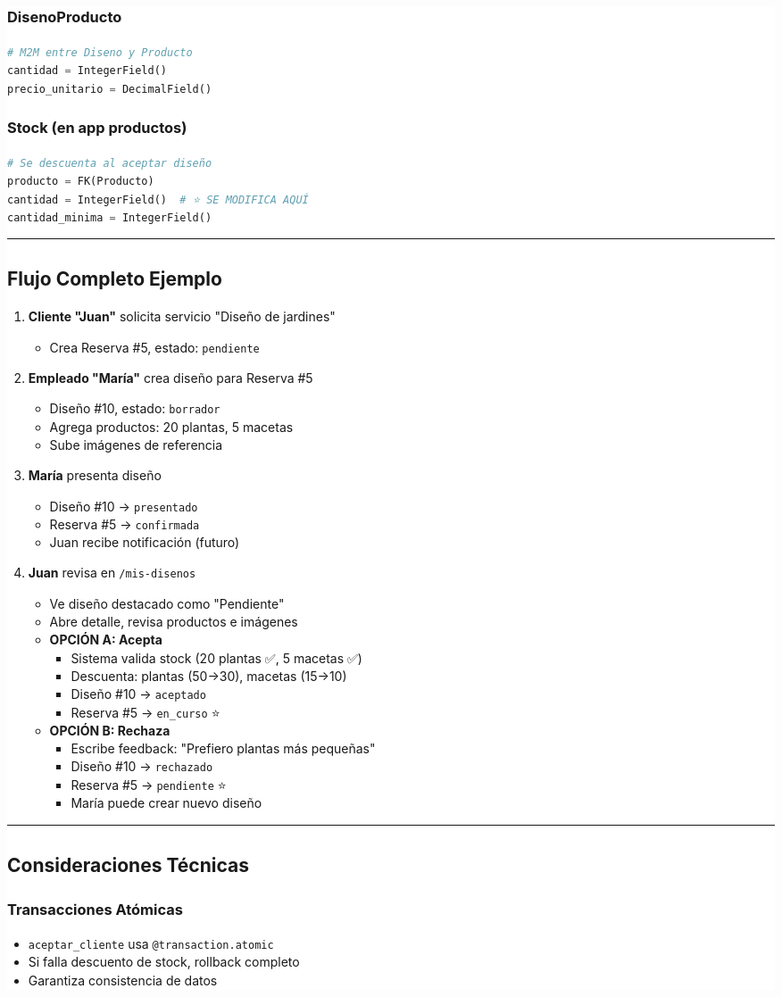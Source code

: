 ### DisenoProducto
```python
# M2M entre Diseno y Producto
cantidad = IntegerField()
precio_unitario = DecimalField()
```

### Stock (en app productos)
```python
# Se descuenta al aceptar diseño
producto = FK(Producto)
cantidad = IntegerField()  # ⭐ SE MODIFICA AQUÍ
cantidad_minima = IntegerField()
```

---

## Flujo Completo Ejemplo

1. **Cliente "Juan"** solicita servicio "Diseño de jardines"
   - Crea Reserva #5, estado: `pendiente`

2. **Empleado "María"** crea diseño para Reserva #5
   - Diseño #10, estado: `borrador`
   - Agrega productos: 20 plantas, 5 macetas
   - Sube imágenes de referencia

3. **María** presenta diseño
   - Diseño #10 → `presentado`
   - Reserva #5 → `confirmada`
   - Juan recibe notificación (futuro)

4. **Juan** revisa en `/mis-disenos`
   - Ve diseño destacado como "Pendiente"
   - Abre detalle, revisa productos e imágenes
   - **OPCIÓN A: Acepta**
     - Sistema valida stock (20 plantas ✅, 5 macetas ✅)
     - Descuenta: plantas (50→30), macetas (15→10)
     - Diseño #10 → `aceptado`
     - Reserva #5 → `en_curso` ⭐
   - **OPCIÓN B: Rechaza**
     - Escribe feedback: "Prefiero plantas más pequeñas"
     - Diseño #10 → `rechazado`
     - Reserva #5 → `pendiente` ⭐
     - María puede crear nuevo diseño

---

## Consideraciones Técnicas

### Transacciones Atómicas
- `aceptar_cliente` usa `@transaction.atomic`
- Si falla descuento de stock, rollback completo
- Garantiza consistencia de datos
